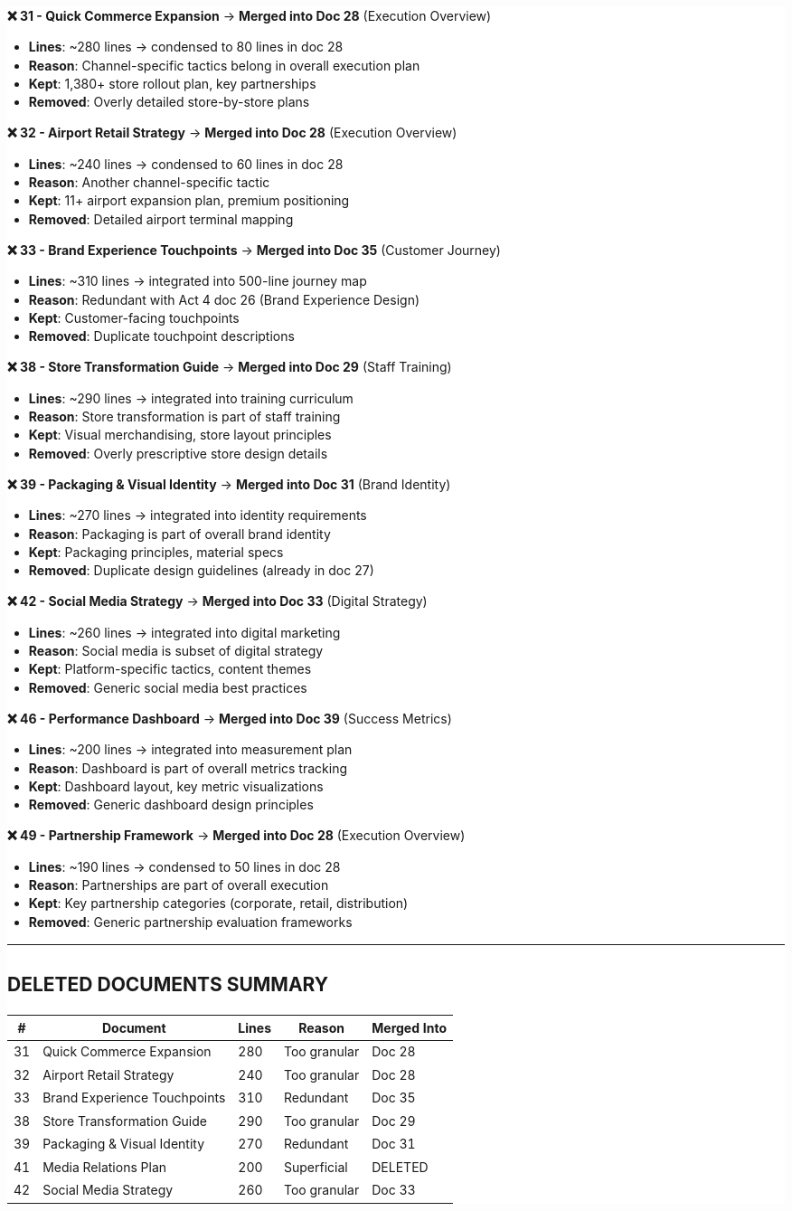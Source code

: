 **❌ 31 - Quick Commerce Expansion** → **Merged into Doc 28** (Execution Overview)
- **Lines**: ~280 lines → condensed to 80 lines in doc 28
- **Reason**: Channel-specific tactics belong in overall execution plan
- **Kept**: 1,380+ store rollout plan, key partnerships
- **Removed**: Overly detailed store-by-store plans

**❌ 32 - Airport Retail Strategy** → **Merged into Doc 28** (Execution Overview)
- **Lines**: ~240 lines → condensed to 60 lines in doc 28
- **Reason**: Another channel-specific tactic
- **Kept**: 11+ airport expansion plan, premium positioning
- **Removed**: Detailed airport terminal mapping

**❌ 33 - Brand Experience Touchpoints** → **Merged into Doc 35** (Customer Journey)
- **Lines**: ~310 lines → integrated into 500-line journey map
- **Reason**: Redundant with Act 4 doc 26 (Brand Experience Design)
- **Kept**: Customer-facing touchpoints
- **Removed**: Duplicate touchpoint descriptions

**❌ 38 - Store Transformation Guide** → **Merged into Doc 29** (Staff Training)
- **Lines**: ~290 lines → integrated into training curriculum
- **Reason**: Store transformation is part of staff training
- **Kept**: Visual merchandising, store layout principles
- **Removed**: Overly prescriptive store design details

**❌ 39 - Packaging & Visual Identity** → **Merged into Doc 31** (Brand Identity)
- **Lines**: ~270 lines → integrated into identity requirements
- **Reason**: Packaging is part of overall brand identity
- **Kept**: Packaging principles, material specs
- **Removed**: Duplicate design guidelines (already in doc 27)

**❌ 42 - Social Media Strategy** → **Merged into Doc 33** (Digital Strategy)
- **Lines**: ~260 lines → integrated into digital marketing
- **Reason**: Social media is subset of digital strategy
- **Kept**: Platform-specific tactics, content themes
- **Removed**: Generic social media best practices

**❌ 46 - Performance Dashboard** → **Merged into Doc 39** (Success Metrics)
- **Lines**: ~200 lines → integrated into measurement plan
- **Reason**: Dashboard is part of overall metrics tracking
- **Kept**: Dashboard layout, key metric visualizations
- **Removed**: Generic dashboard design principles

**❌ 49 - Partnership Framework** → **Merged into Doc 28** (Execution Overview)
- **Lines**: ~190 lines → condensed to 50 lines in doc 28
- **Reason**: Partnerships are part of overall execution
- **Kept**: Key partnership categories (corporate, retail, distribution)
- **Removed**: Generic partnership evaluation frameworks

---

## DELETED DOCUMENTS SUMMARY

| # | Document | Lines | Reason | Merged Into |
|---|----------|-------|--------|-------------|
| 31 | Quick Commerce Expansion | 280 | Too granular | Doc 28 |
| 32 | Airport Retail Strategy | 240 | Too granular | Doc 28 |
| 33 | Brand Experience Touchpoints | 310 | Redundant | Doc 35 |
| 38 | Store Transformation Guide | 290 | Too granular | Doc 29 |
| 39 | Packaging & Visual Identity | 270 | Redundant | Doc 31 |
| 41 | Media Relations Plan | 200 | Superficial | DELETED |
| 42 | Social Media Strategy | 260 | Too granular | Doc 33 |